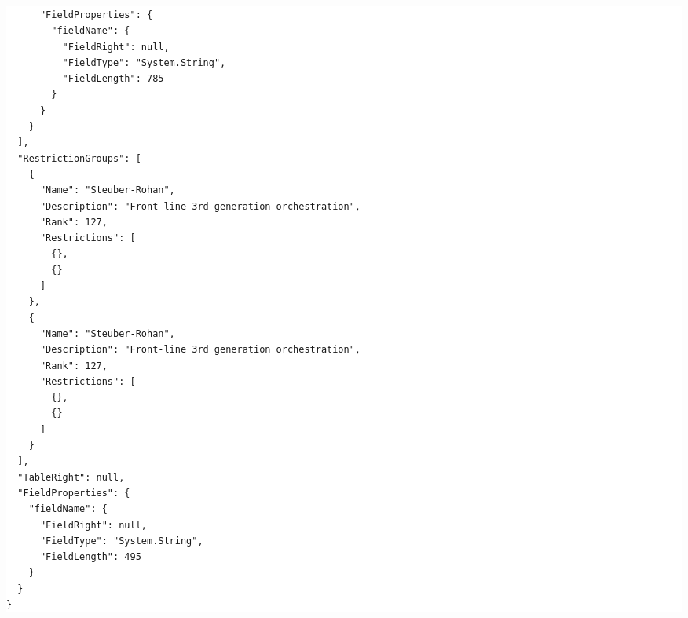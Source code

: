 ```http_
      "FieldProperties": {
        "fieldName": {
          "FieldRight": null,
          "FieldType": "System.String",
          "FieldLength": 785
        }
      }
    }
  ],
  "RestrictionGroups": [
    {
      "Name": "Steuber-Rohan",
      "Description": "Front-line 3rd generation orchestration",
      "Rank": 127,
      "Restrictions": [
        {},
        {}
      ]
    },
    {
      "Name": "Steuber-Rohan",
      "Description": "Front-line 3rd generation orchestration",
      "Rank": 127,
      "Restrictions": [
        {},
        {}
      ]
    }
  ],
  "TableRight": null,
  "FieldProperties": {
    "fieldName": {
      "FieldRight": null,
      "FieldType": "System.String",
      "FieldLength": 495
    }
  }
}
```